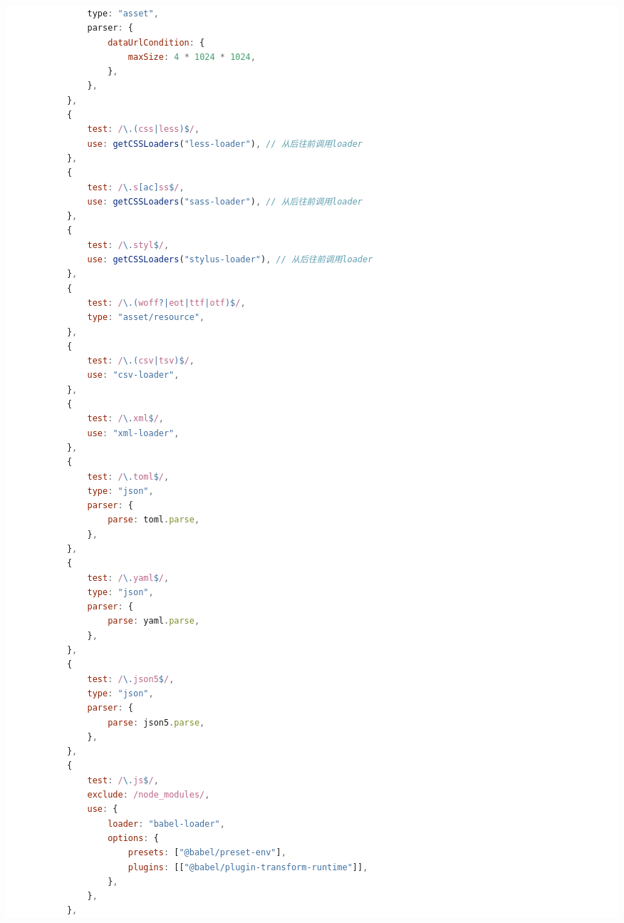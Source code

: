 ```js
                type: "asset",
                parser: {
                    dataUrlCondition: {
                        maxSize: 4 * 1024 * 1024,
                    },
                },
            },
            {
                test: /\.(css|less)$/,
                use: getCSSLoaders("less-loader"), // 从后往前调用loader
            },
            {
                test: /\.s[ac]ss$/,
                use: getCSSLoaders("sass-loader"), // 从后往前调用loader
            },
            {
                test: /\.styl$/,
                use: getCSSLoaders("stylus-loader"), // 从后往前调用loader
            },
            {
                test: /\.(woff?|eot|ttf|otf)$/,
                type: "asset/resource",
            },
            {
                test: /\.(csv|tsv)$/,
                use: "csv-loader",
            },
            {
                test: /\.xml$/,
                use: "xml-loader",
            },
            {
                test: /\.toml$/,
                type: "json",
                parser: {
                    parse: toml.parse,
                },
            },
            {
                test: /\.yaml$/,
                type: "json",
                parser: {
                    parse: yaml.parse,
                },
            },
            {
                test: /\.json5$/,
                type: "json",
                parser: {
                    parse: json5.parse,
                },
            },
            {
                test: /\.js$/,
                exclude: /node_modules/,
                use: {
                    loader: "babel-loader",
                    options: {
                        presets: ["@babel/preset-env"],
                        plugins: [["@babel/plugin-transform-runtime"]],
                    },
                },
            },
```